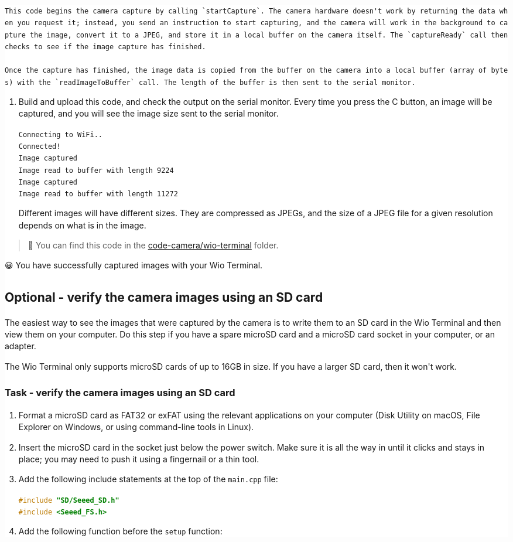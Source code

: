     This code begins the camera capture by calling `startCapture`. The camera hardware doesn't work by returning the data when you request it; instead, you send an instruction to start capturing, and the camera will work in the background to capture the image, convert it to a JPEG, and store it in a local buffer on the camera itself. The `captureReady` call then checks to see if the image capture has finished.

    Once the capture has finished, the image data is copied from the buffer on the camera into a local buffer (array of bytes) with the `readImageToBuffer` call. The length of the buffer is then sent to the serial monitor.

1. Build and upload this code, and check the output on the serial monitor. Every time you press the C button, an image will be captured, and you will see the image size sent to the serial monitor.

    ```output
    Connecting to WiFi..
    Connected!
    Image captured
    Image read to buffer with length 9224
    Image captured
    Image read to buffer with length 11272
    ```

    Different images will have different sizes. They are compressed as JPEGs, and the size of a JPEG file for a given resolution depends on what is in the image.

> 💁 You can find this code in the [code-camera/wio-terminal](../../../../../4-manufacturing/lessons/2-check-fruit-from-device/code-camera/wio-terminal) folder.

😀 You have successfully captured images with your Wio Terminal.

## Optional - verify the camera images using an SD card

The easiest way to see the images that were captured by the camera is to write them to an SD card in the Wio Terminal and then view them on your computer. Do this step if you have a spare microSD card and a microSD card socket in your computer, or an adapter.

The Wio Terminal only supports microSD cards of up to 16GB in size. If you have a larger SD card, then it won't work.

### Task - verify the camera images using an SD card

1. Format a microSD card as FAT32 or exFAT using the relevant applications on your computer (Disk Utility on macOS, File Explorer on Windows, or using command-line tools in Linux).

1. Insert the microSD card in the socket just below the power switch. Make sure it is all the way in until it clicks and stays in place; you may need to push it using a fingernail or a thin tool.

1. Add the following include statements at the top of the `main.cpp` file:

    ```cpp
    #include "SD/Seeed_SD.h"
    #include <Seeed_FS.h>
    ```

1. Add the following function before the `setup` function:
